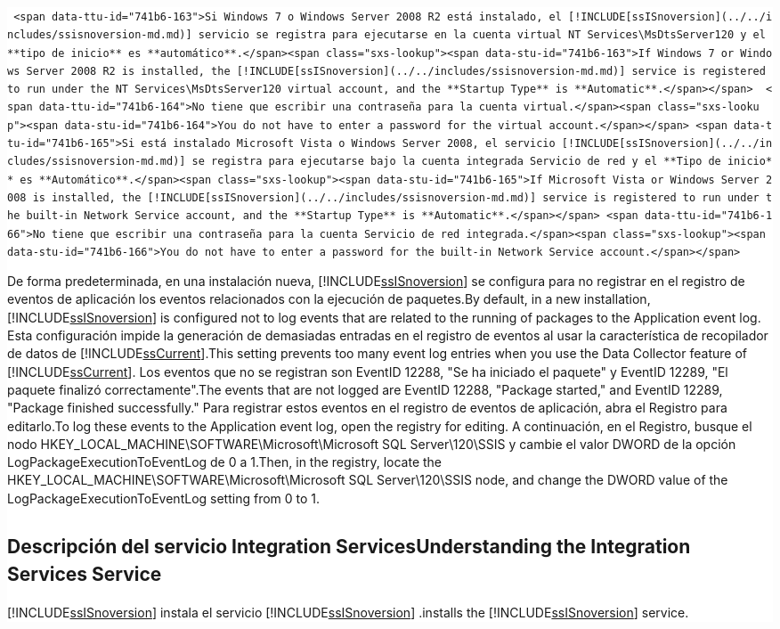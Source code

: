      <span data-ttu-id="741b6-163">Si Windows 7 o Windows Server 2008 R2 está instalado, el [!INCLUDE[ssISnoversion](../../includes/ssisnoversion-md.md)] servicio se registra para ejecutarse en la cuenta virtual NT Services\MsDtsServer120 y el **tipo de inicio** es **automático**.</span><span class="sxs-lookup"><span data-stu-id="741b6-163">If Windows 7 or Windows Server 2008 R2 is installed, the [!INCLUDE[ssISnoversion](../../includes/ssisnoversion-md.md)] service is registered to run under the NT Services\MsDtsServer120 virtual account, and the **Startup Type** is **Automatic**.</span></span>  <span data-ttu-id="741b6-164">No tiene que escribir una contraseña para la cuenta virtual.</span><span class="sxs-lookup"><span data-stu-id="741b6-164">You do not have to enter a password for the virtual account.</span></span> <span data-ttu-id="741b6-165">Si está instalado Microsoft Vista o Windows Server 2008, el servicio [!INCLUDE[ssISnoversion](../../includes/ssisnoversion-md.md)] se registra para ejecutarse bajo la cuenta integrada Servicio de red y el **Tipo de inicio** es **Automático**.</span><span class="sxs-lookup"><span data-stu-id="741b6-165">If Microsoft Vista or Windows Server 2008 is installed, the [!INCLUDE[ssISnoversion](../../includes/ssisnoversion-md.md)] service is registered to run under the built-in Network Service account, and the **Startup Type** is **Automatic**.</span></span> <span data-ttu-id="741b6-166">No tiene que escribir una contraseña para la cuenta Servicio de red integrada.</span><span class="sxs-lookup"><span data-stu-id="741b6-166">You do not have to enter a password for the built-in Network Service account.</span></span>  
  
 <span data-ttu-id="741b6-167">De forma predeterminada, en una instalación nueva, [!INCLUDE[ssISnoversion](../../includes/ssisnoversion-md.md)] se configura para no registrar en el registro de eventos de aplicación los eventos relacionados con la ejecución de paquetes.</span><span class="sxs-lookup"><span data-stu-id="741b6-167">By default, in a new installation, [!INCLUDE[ssISnoversion](../../includes/ssisnoversion-md.md)] is configured not to log events that are related to the running of packages to the Application event log.</span></span> <span data-ttu-id="741b6-168">Esta configuración impide la generación de demasiadas entradas en el registro de eventos al usar la característica de recopilador de datos de [!INCLUDE[ssCurrent](../../includes/sscurrent-md.md)].</span><span class="sxs-lookup"><span data-stu-id="741b6-168">This setting prevents too many event log entries when you use the Data Collector feature of [!INCLUDE[ssCurrent](../../includes/sscurrent-md.md)].</span></span> <span data-ttu-id="741b6-169">Los eventos que no se registran son EventID 12288, "Se ha iniciado el paquete" y EventID 12289, "El paquete finalizó correctamente".</span><span class="sxs-lookup"><span data-stu-id="741b6-169">The events that are not logged are EventID 12288, "Package started," and EventID 12289, "Package finished successfully."</span></span> <span data-ttu-id="741b6-170">Para registrar estos eventos en el registro de eventos de aplicación, abra el Registro para editarlo.</span><span class="sxs-lookup"><span data-stu-id="741b6-170">To log these events to the Application event log, open the registry for editing.</span></span> <span data-ttu-id="741b6-171">A continuación, en el Registro, busque el nodo HKEY_LOCAL_MACHINE\SOFTWARE\Microsoft\Microsoft SQL Server\120\SSIS y cambie el valor DWORD de la opción LogPackageExecutionToEventLog de 0 a 1.</span><span class="sxs-lookup"><span data-stu-id="741b6-171">Then, in the registry, locate the HKEY_LOCAL_MACHINE\SOFTWARE\Microsoft\Microsoft SQL Server\120\SSIS node, and change the DWORD value of the LogPackageExecutionToEventLog setting from 0 to 1.</span></span>  
  
## <a name="understanding-the-integration-services-service"></a><span data-ttu-id="741b6-172">Descripción del servicio Integration Services</span><span class="sxs-lookup"><span data-stu-id="741b6-172">Understanding the Integration Services Service</span></span>  
 [!INCLUDE[ssISnoversion](../../includes/ssisnoversion-md.md)] <span data-ttu-id="741b6-173">instala el servicio [!INCLUDE[ssISnoversion](../../includes/ssisnoversion-md.md)] .</span><span class="sxs-lookup"><span data-stu-id="741b6-173">installs the [!INCLUDE[ssISnoversion](../../includes/ssisnoversion-md.md)] service.</span></span>  
  